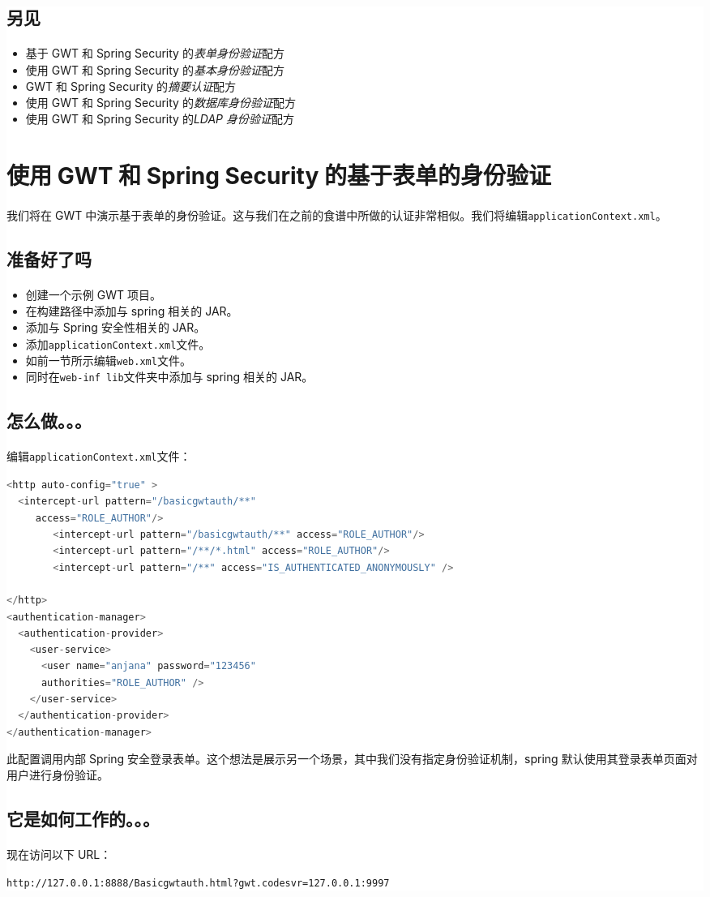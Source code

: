 ## 另见

*   基于 GWT 和 Spring Security 的*表单身份验证*配方
*   使用 GWT 和 Spring Security 的*基本身份验证*配方
*   GWT 和 Spring Security 的*摘要认证*配方
*   使用 GWT 和 Spring Security 的*数据库身份验证*配方
*   使用 GWT 和 Spring Security 的*LDAP 身份验证*配方

# 使用 GWT 和 Spring Security 的基于表单的身份验证

我们将在 GWT 中演示基于表单的身份验证。这与我们在之前的食谱中所做的认证非常相似。我们将编辑`applicationContext.xml`。

## 准备好了吗

*   创建一个示例 GWT 项目。
*   在构建路径中添加与 spring 相关的 JAR。
*   添加与 Spring 安全性相关的 JAR。
*   添加`applicationContext.xml`文件。
*   如前一节所示编辑`web.xml`文件。
*   同时在`web-inf lib`文件夹中添加与 spring 相关的 JAR。

## 怎么做。。。

编辑`applicationContext.xml`文件：

```java
<http auto-config="true" >
  <intercept-url pattern="/basicgwtauth/**"
     access="ROLE_AUTHOR"/>
        <intercept-url pattern="/basicgwtauth/**" access="ROLE_AUTHOR"/>
        <intercept-url pattern="/**/*.html" access="ROLE_AUTHOR"/>
        <intercept-url pattern="/**" access="IS_AUTHENTICATED_ANONYMOUSLY" />

</http>
<authentication-manager>
  <authentication-provider>
    <user-service>
      <user name="anjana" password="123456" 
      authorities="ROLE_AUTHOR" />
    </user-service>
  </authentication-provider>
</authentication-manager>
```

此配置调用内部 Spring 安全登录表单。这个想法是展示另一个场景，其中我们没有指定身份验证机制，spring 默认使用其登录表单页面对用户进行身份验证。

## 它是如何工作的。。。

现在访问以下 URL：

`http://127.0.0.1:8888/Basicgwtauth.html?gwt.codesvr=127.0.0.1:9997`
